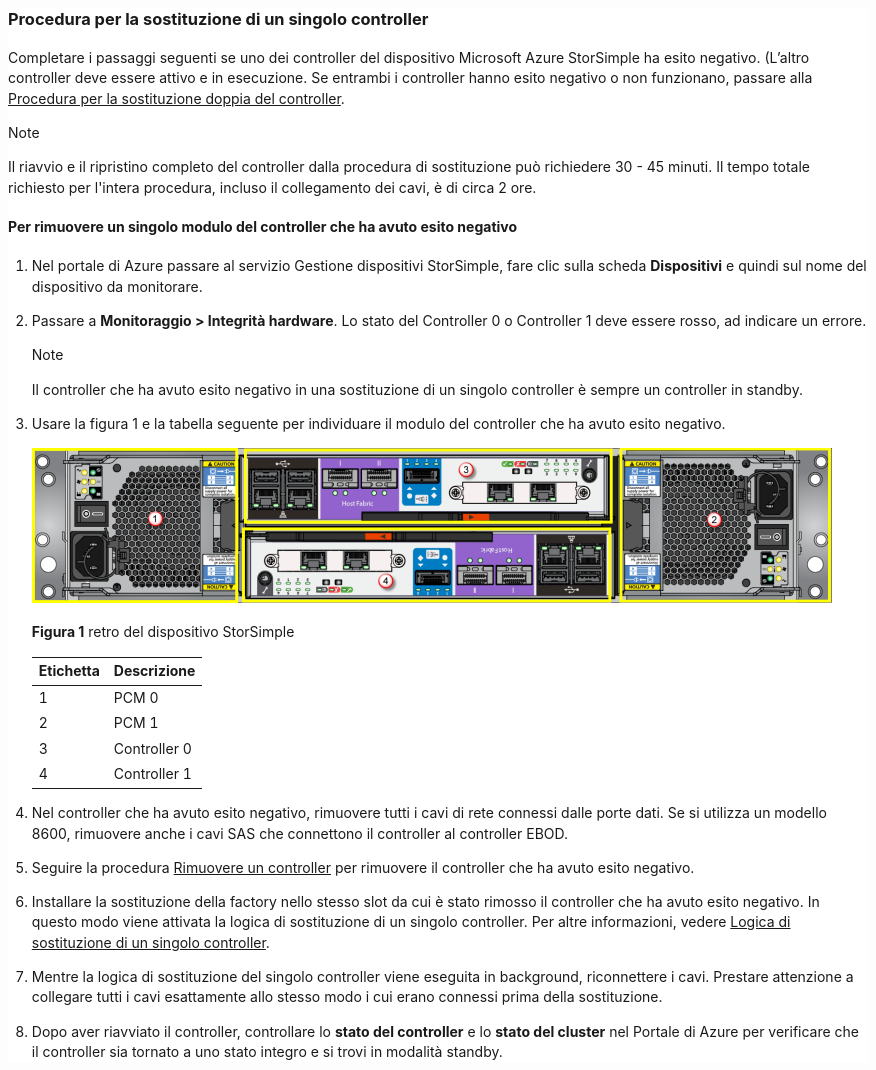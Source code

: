 ### <a name="single-controller-replacement-steps"></a>Procedura per la sostituzione di un singolo controller
Completare i passaggi seguenti se uno dei controller del dispositivo Microsoft Azure StorSimple ha esito negativo. (L’altro controller deve essere attivo e in esecuzione. Se entrambi i controller hanno esito negativo o non funzionano, passare alla [Procedura per la sostituzione doppia del controller](#dual-controller-replacement-steps).

> [!NOTE]
> Il riavvio e il ripristino completo del controller dalla procedura di sostituzione può richiedere 30 - 45 minuti. Il tempo totale richiesto per l'intera procedura, incluso il collegamento dei cavi, è di circa 2 ore.


#### <a name="to-remove-a-single-failed-controller-module"></a>Per rimuovere un singolo modulo del controller che ha avuto esito negativo
1. Nel portale di Azure passare al servizio Gestione dispositivi StorSimple, fare clic sulla scheda **Dispositivi** e quindi sul nome del dispositivo da monitorare.
2. Passare a **Monitoraggio > Integrità hardware**. Lo stato del Controller 0 o Controller 1 deve essere rosso, ad indicare un errore.
   
   > [!NOTE]
   > Il controller che ha avuto esito negativo in una sostituzione di un singolo controller è sempre un controller in standby.
   
3. Usare la figura 1 e la tabella seguente per individuare il modulo del controller che ha avuto esito negativo.
   
    ![Backplane dei moduli dello chassis principale del dispositivo](./media/storsimple-controller-replacement/IC740994.png)
   
    **Figura 1** retro del dispositivo StorSimple
   
   | Etichetta | Descrizione |
   |:--- |:--- |
   | 1 |PCM 0 |
   | 2 |PCM 1 |
   | 3 |Controller 0 |
   | 4 |Controller 1 |
4. Nel controller che ha avuto esito negativo, rimuovere tutti i cavi di rete connessi dalle porte dati. Se si utilizza un modello 8600, rimuovere anche i cavi SAS che connettono il controller al controller EBOD.
5. Seguire la procedura [Rimuovere un controller](#remove-a-controller) per rimuovere il controller che ha avuto esito negativo.
6. Installare la sostituzione della factory nello stesso slot da cui è stato rimosso il controller che ha avuto esito negativo. In questo modo viene attivata la logica di sostituzione di un singolo controller. Per altre informazioni, vedere [Logica di sostituzione di un singolo controller](#single-controller-replacement-logic).
7. Mentre la logica di sostituzione del singolo controller viene eseguita in background, riconnettere i cavi. Prestare attenzione a collegare tutti i cavi esattamente allo stesso modo i cui erano connessi prima della sostituzione.
8. Dopo aver riavviato il controller, controllare lo **stato del controller** e lo **stato del cluster** nel Portale di Azure per verificare che il controller sia tornato a uno stato integro e si trovi in modalità standby.
